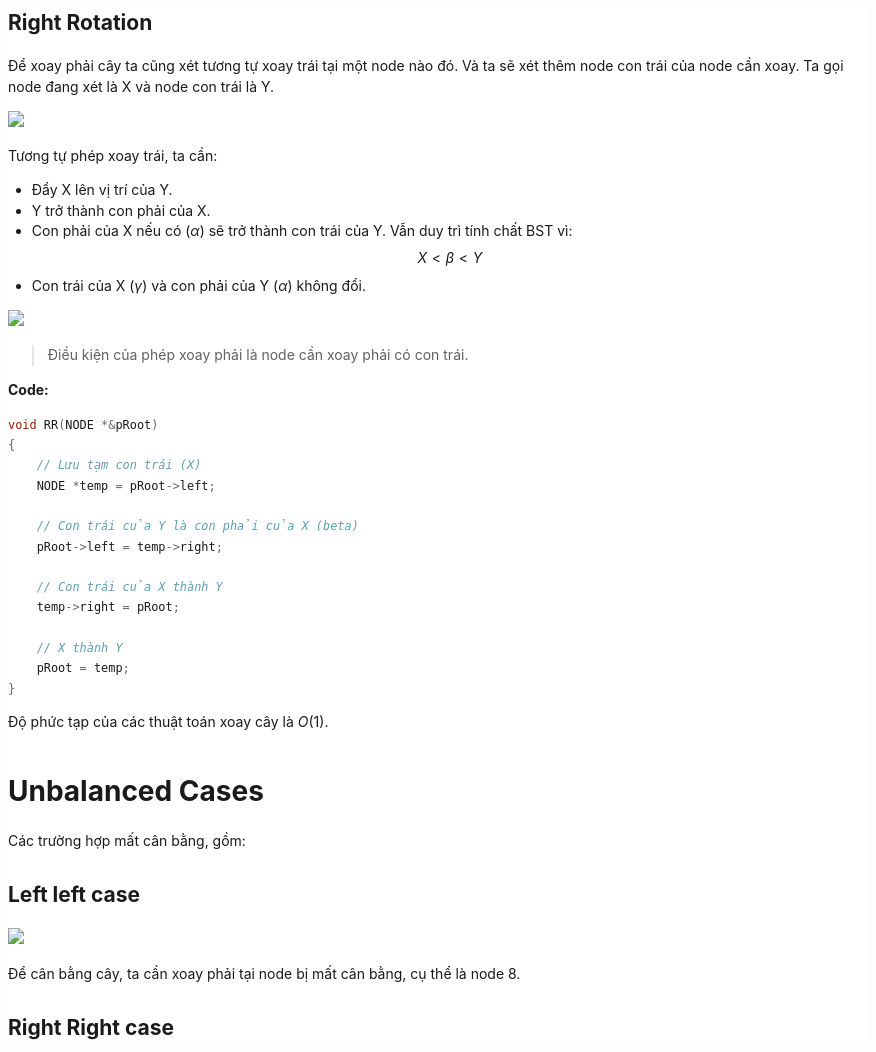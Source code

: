 ## Right Rotation

Để xoay phải cây ta cũng xét tương tự xoay trái tại một node nào đó. Và ta sẽ xét thêm node con trái của node cần xoay. Ta gọi node đang xét là X và node con trái là Y.

<img src = "img/Tree21.png">

Tương tự phép xoay trái, ta cần:

- Đẩy X lên vị trí của Y.
- Y trở thành con phải của X.
- Con phải của X nếu có ($\alpha$) sẽ trở thành con trái của Y. Vẫn duy trì tính chất BST vì:
  $$
      X < \beta < Y
  $$
- Con trái của X ($\gamma$) và con phải của Y ($\alpha$) không đổi.

<img src ="img/Tree22.png">

> Điều kiện của phép xoay phải là node cần xoay phải có con trái.

**Code:**

```c++
void RR(NODE *&pRoot)
{
    // Lưu tạm con trái (X)
    NODE *temp = pRoot->left;

    // Con trái của Y là con phải của X (beta)
    pRoot->left = temp->right;

    // Con trái của X thành Y
    temp->right = pRoot;

    // X thành Y
    pRoot = temp;
}
```

Độ phức tạp của các thuật toán xoay cây là $O(1)$.

# Unbalanced Cases

Các trường hợp mất cân bằng, gồm:

## Left left case

<img src="img/Tree24.png">

Để cân bằng cây, ta cần xoay phải tại node bị mất cân bằng, cụ thể là node 8.

## Right Right case
